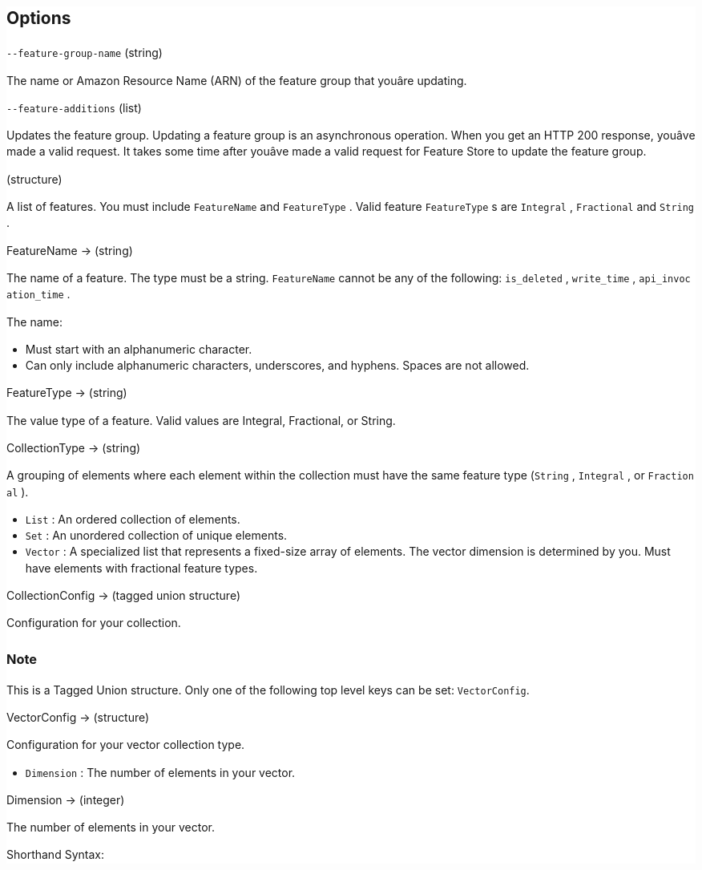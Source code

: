 ## Options

`--feature-group-name` (string)

The name or Amazon Resource Name (ARN) of the feature group that youâre updating.

`--feature-additions` (list)

Updates the feature group. Updating a feature group is an asynchronous operation. When you get an HTTP 200 response, youâve made a valid request. It takes some time after youâve made a valid request for Feature Store to update the feature group.

(structure)

A list of features. You must include `FeatureName` and `FeatureType` . Valid feature `FeatureType` s are `Integral` , `Fractional` and `String` .

FeatureName -> (string)

The name of a feature. The type must be a string. `FeatureName` cannot be any of the following: `is_deleted` , `write_time` , `api_invocation_time` .

The name:

- Must start with an alphanumeric character.
- Can only include alphanumeric characters, underscores, and hyphens. Spaces are not allowed.

FeatureType -> (string)

The value type of a feature. Valid values are Integral, Fractional, or String.

CollectionType -> (string)

A grouping of elements where each element within the collection must have the same feature type (`String` , `Integral` , or `Fractional` ).

- `List` : An ordered collection of elements.
- `Set` : An unordered collection of unique elements.
- `Vector` : A specialized list that represents a fixed-size array of elements. The vector dimension is determined by you. Must have elements with fractional feature types.

CollectionConfig -> (tagged union structure)

Configuration for your collection.

### Note

This is a Tagged Union structure. Only one of the following top level keys can be set: `VectorConfig`.

VectorConfig -> (structure)

Configuration for your vector collection type.

- `Dimension` : The number of elements in your vector.

Dimension -> (integer)

The number of elements in your vector.

Shorthand Syntax:
